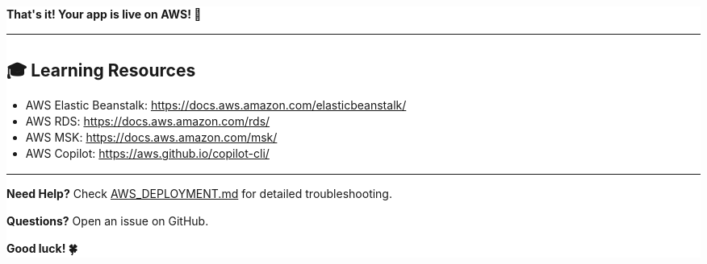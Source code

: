 **That's it! Your app is live on AWS! 🚀**

---

## 🎓 Learning Resources

- AWS Elastic Beanstalk: https://docs.aws.amazon.com/elasticbeanstalk/
- AWS RDS: https://docs.aws.amazon.com/rds/
- AWS MSK: https://docs.aws.amazon.com/msk/
- AWS Copilot: https://aws.github.io/copilot-cli/

---

**Need Help?** Check [AWS_DEPLOYMENT.md](AWS_DEPLOYMENT.md) for detailed troubleshooting.

**Questions?** Open an issue on GitHub.

**Good luck! 🍀**
